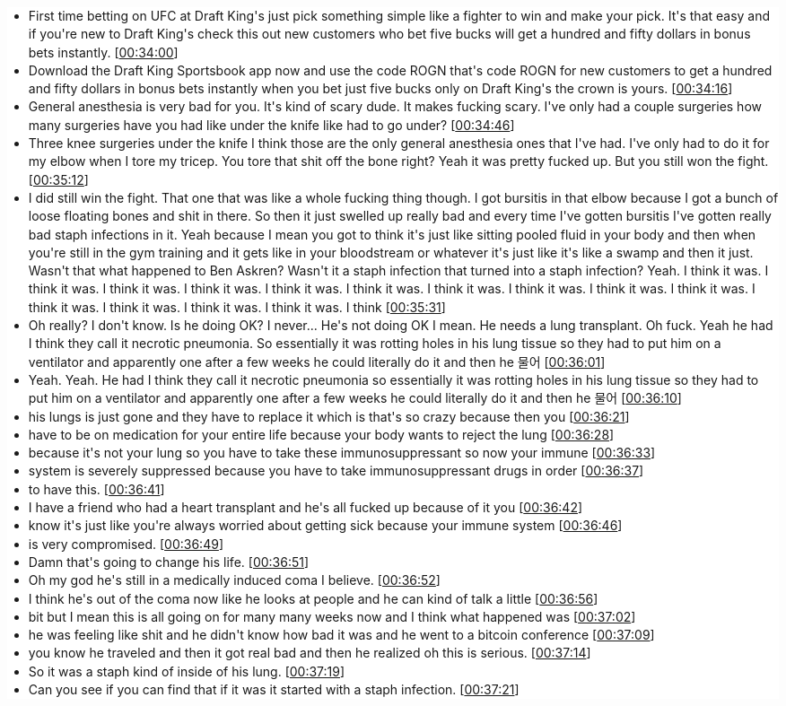 *  First time betting on UFC at Draft King's just pick something simple like a fighter to win and make your pick. It's that easy and if you're new to Draft King's check this out new customers who bet five bucks will get a hundred and fifty dollars in bonus bets instantly. [[00:34:00](https://www.youtube.com/watch?v=DKUCkIkB4Zw&t=2040.0s)]
*  Download the Draft King Sportsbook app now and use the code ROGN that's code ROGN for new customers to get a hundred and fifty dollars in bonus bets instantly when you bet just five bucks only on Draft King's the crown is yours. [[00:34:16](https://www.youtube.com/watch?v=DKUCkIkB4Zw&t=2056.0s)]
*  General anesthesia is very bad for you. It's kind of scary dude. It makes fucking scary. I've only had a couple surgeries how many surgeries have you had like under the knife like had to go under? [[00:34:46](https://www.youtube.com/watch?v=DKUCkIkB4Zw&t=2086.0s)]
*  Three knee surgeries under the knife I think those are the only general anesthesia ones that I've had. I've only had to do it for my elbow when I tore my tricep. You tore that shit off the bone right? Yeah it was pretty fucked up. But you still won the fight. [[00:35:12](https://www.youtube.com/watch?v=DKUCkIkB4Zw&t=2112.0s)]
*  I did still win the fight. That one that was like a whole fucking thing though. I got bursitis in that elbow because I got a bunch of loose floating bones and shit in there. So then it just swelled up really bad and every time I've gotten bursitis I've gotten really bad staph infections in it. Yeah because I mean you got to think it's just like sitting pooled fluid in your body and then when you're still in the gym training and it gets like in your bloodstream or whatever it's just like it's like a swamp and then it just. Wasn't that what happened to Ben Askren? Wasn't it a staph infection that turned into a staph infection? Yeah. I think it was. I think it was. I think it was. I think it was. I think it was. I think it was. I think it was. I think it was. I think it was. I think it was. I think it was. I think it was. I think it was. I think it was. I think [[00:35:31](https://www.youtube.com/watch?v=DKUCkIkB4Zw&t=2131.0s)]
*  Oh really? I don't know. Is he doing OK? I never... He's not doing OK I mean. He needs a lung transplant. Oh fuck. Yeah he had I think they call it necrotic pneumonia. So essentially it was rotting holes in his lung tissue so they had to put him on a ventilator and apparently one after a few weeks he could literally do it and then he 물어 [[00:36:01](https://www.youtube.com/watch?v=DKUCkIkB4Zw&t=2161.0s)]
*  Yeah. Yeah. He had I think they call it necrotic pneumonia so essentially it was rotting holes in his lung tissue so they had to put him on a ventilator and apparently one after a few weeks he could literally do it and then he 물어 [[00:36:10](https://www.youtube.com/watch?v=DKUCkIkB4Zw&t=2170.8s)]
*  his lungs is just gone and they have to replace it which is that's so crazy because then you [[00:36:21](https://www.youtube.com/watch?v=DKUCkIkB4Zw&t=2181.9s)]
*  have to be on medication for your entire life because your body wants to reject the lung [[00:36:28](https://www.youtube.com/watch?v=DKUCkIkB4Zw&t=2188.04s)]
*  because it's not your lung so you have to take these immunosuppressant so now your immune [[00:36:33](https://www.youtube.com/watch?v=DKUCkIkB4Zw&t=2193.04s)]
*  system is severely suppressed because you have to take immunosuppressant drugs in order [[00:36:37](https://www.youtube.com/watch?v=DKUCkIkB4Zw&t=2197.5s)]
*  to have this. [[00:36:41](https://www.youtube.com/watch?v=DKUCkIkB4Zw&t=2201.64s)]
*  I have a friend who had a heart transplant and he's all fucked up because of it you [[00:36:42](https://www.youtube.com/watch?v=DKUCkIkB4Zw&t=2202.64s)]
*  know it's just like you're always worried about getting sick because your immune system [[00:36:46](https://www.youtube.com/watch?v=DKUCkIkB4Zw&t=2206.4s)]
*  is very compromised. [[00:36:49](https://www.youtube.com/watch?v=DKUCkIkB4Zw&t=2209.92s)]
*  Damn that's going to change his life. [[00:36:51](https://www.youtube.com/watch?v=DKUCkIkB4Zw&t=2211.34s)]
*  Oh my god he's still in a medically induced coma I believe. [[00:36:52](https://www.youtube.com/watch?v=DKUCkIkB4Zw&t=2212.66s)]
*  I think he's out of the coma now like he looks at people and he can kind of talk a little [[00:36:56](https://www.youtube.com/watch?v=DKUCkIkB4Zw&t=2216.6800000000003s)]
*  bit but I mean this is all going on for many many weeks now and I think what happened was [[00:37:02](https://www.youtube.com/watch?v=DKUCkIkB4Zw&t=2222.14s)]
*  he was feeling like shit and he didn't know how bad it was and he went to a bitcoin conference [[00:37:09](https://www.youtube.com/watch?v=DKUCkIkB4Zw&t=2229.2000000000003s)]
*  you know he traveled and then it got real bad and then he realized oh this is serious. [[00:37:14](https://www.youtube.com/watch?v=DKUCkIkB4Zw&t=2234.02s)]
*  So it was a staph kind of inside of his lung. [[00:37:19](https://www.youtube.com/watch?v=DKUCkIkB4Zw&t=2239.24s)]
*  Can you see if you can find that if it was it started with a staph infection. [[00:37:21](https://www.youtube.com/watch?v=DKUCkIkB4Zw&t=2241.3799999999997s)]